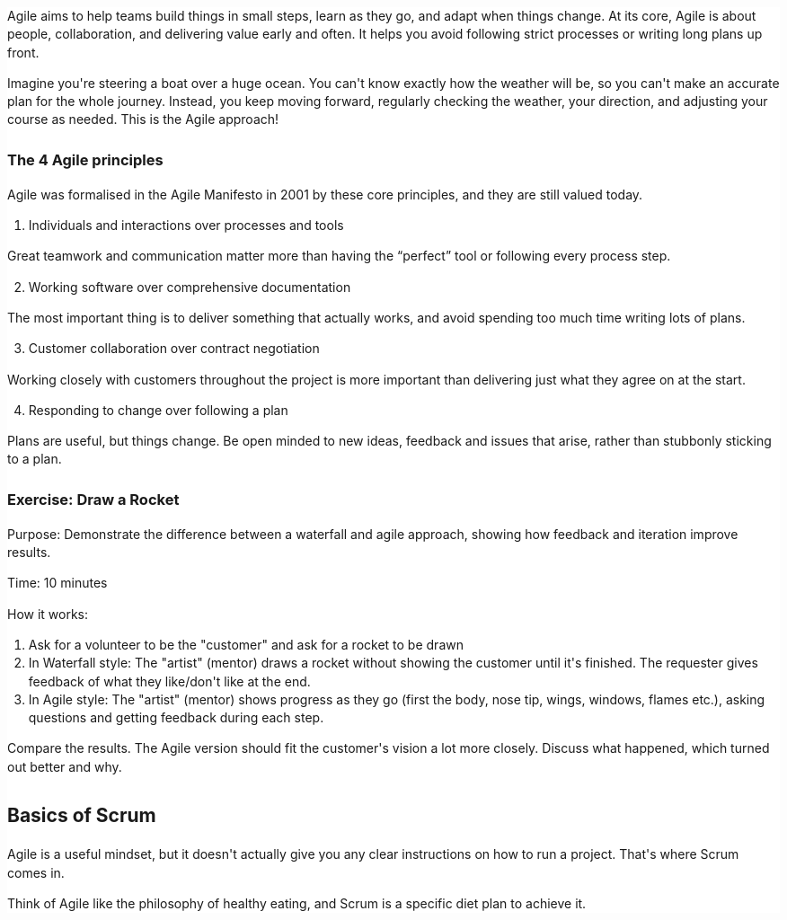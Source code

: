 Agile aims to help teams build things in small steps, learn as they go, and adapt when things change. At its core, Agile is about people, collaboration, and delivering value early and often. It helps you avoid following strict processes or writing long plans up front.

Imagine you're steering a boat over a huge ocean. You can't know exactly how the weather will be, so you can't make an accurate plan for the whole journey. Instead, you keep moving forward, regularly checking the weather, your direction, and adjusting your course as needed. This is the Agile approach!

### The 4 Agile principles

Agile was formalised in the Agile Manifesto in 2001 by these core principles, and they are still valued today.

1. Individuals and interactions over processes and tools

Great teamwork and communication matter more than having the “perfect” tool or following every process step.

2. Working software over comprehensive documentation

The most important thing is to deliver something that actually works, and avoid spending too much time writing lots of plans.

3. Customer collaboration over contract negotiation

Working closely with customers throughout the project is more important than delivering just what they agree on at the start.

4. Responding to change over following a plan

Plans are useful, but things change. Be open minded to new ideas, feedback and issues that arise, rather than stubbonly sticking to a plan.

### Exercise: Draw a Rocket

Purpose: Demonstrate the difference between a waterfall and agile approach, showing how feedback and iteration improve results.

Time: 10 minutes

How it works:

1. Ask for a volunteer to be the "customer" and ask for a rocket to be drawn
2. In Waterfall style: The "artist" (mentor) draws a rocket without showing the customer until it's finished. The requester gives feedback of what they like/don't like at the end.
3. In Agile style: The "artist" (mentor) shows progress as they go (first the body, nose tip, wings, windows, flames etc.), asking questions and getting feedback during each step.

Compare the results. The Agile version should fit the customer's vision a lot more closely. Discuss what happened, which turned out better and why.

## Basics of Scrum

Agile is a useful mindset, but it doesn't actually give you any clear instructions on how to run a project. That's where Scrum comes in.

Think of Agile like the philosophy of healthy eating, and Scrum is a specific diet plan to achieve it.
